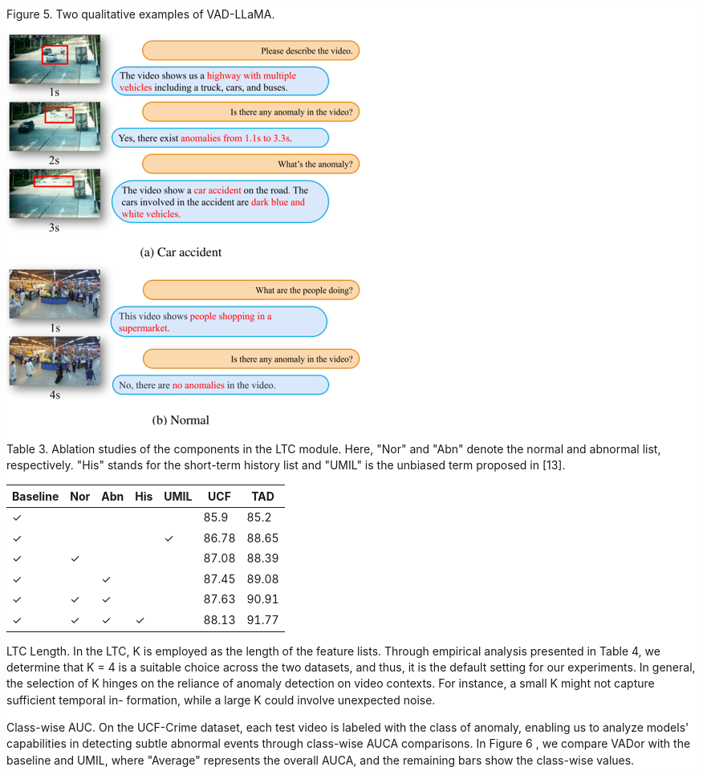 Figure 5. Two qualitative examples of VAD-LLaMA.

![Image](artifacts/image_000004_59f965ac2e5285fe0ca89a09c7d9dcbd47133d48c9748fd1f0ec603c233b4876.png)

Table 3. Ablation studies of the components in the LTC module. Here, "Nor" and "Abn" denote the normal and abnormal list, respectively. "His" stands for the short-term history list and "UMIL" is the unbiased term proposed in [13].

| Baseline    | Nor    | Abn    | His    | UMIL    |   UCF  |   TAD |
|-------------|--------|--------|--------|---------|--------|-------|
| ✓           |        |        |        |         |  85.9  | 85.2  |
| ✓           |        |        |        | ✓       |  86.78 | 88.65 |
| ✓           | ✓      |        |        |         |  87.08 | 88.39 |
| ✓           |        | ✓      |        |         |  87.45 | 89.08 |
| ✓           | ✓      | ✓      |        |         |  87.63 | 90.91 |
| ✓           | ✓      | ✓      | ✓      |         |  88.13 | 91.77 |

LTC Length. In the LTC, K is employed as the length of the feature lists. Through empirical analysis presented in Table 4, we determine that K = 4 is a suitable choice across the two datasets, and thus, it is the default setting for our experiments. In general, the selection of K hinges on the reliance of anomaly detection on video contexts. For instance, a small K might not capture sufficient temporal in- formation, while a large K could involve unexpected noise.

Class-wise AUC. On the UCF-Crime dataset, each test video is labeled with the class of anomaly, enabling us to analyze models' capabilities in detecting subtle abnormal events through class-wise AUCA comparisons. In Figure 6 , we compare VADor with the baseline and UMIL, where "Average" represents the overall AUCA, and the remaining bars show the class-wise values.
